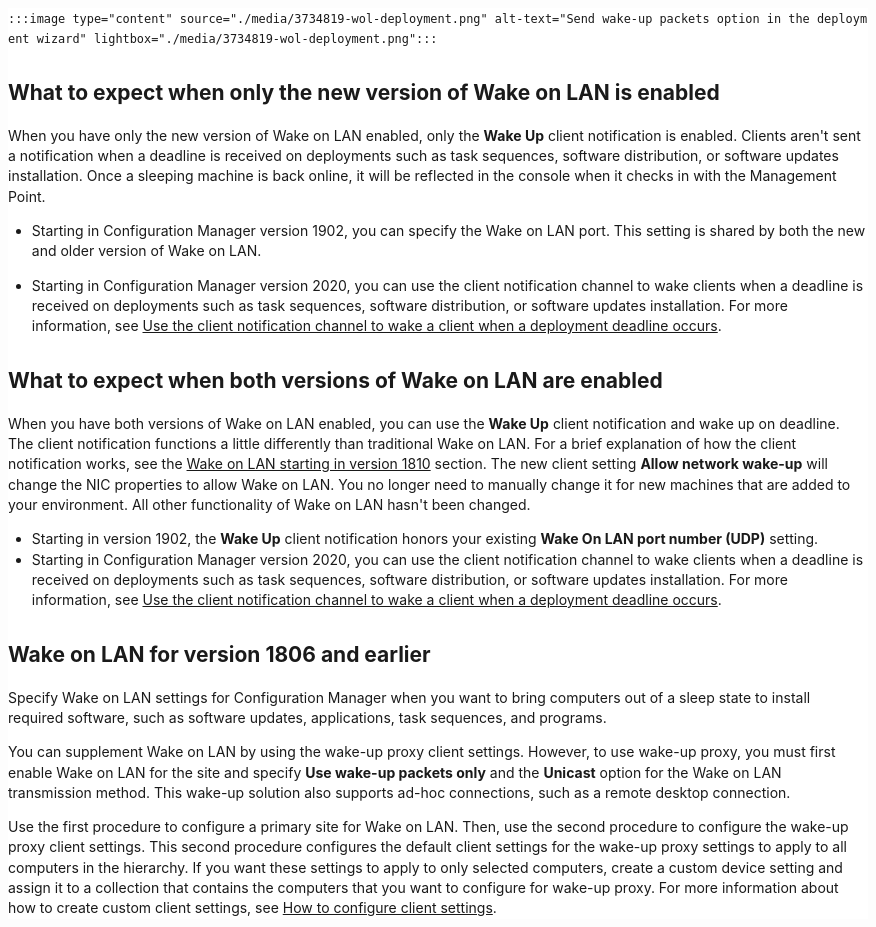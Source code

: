     :::image type="content" source="./media/3734819-wol-deployment.png" alt-text="Send wake-up packets option in the deployment wizard" lightbox="./media/3734819-wol-deployment.png":::

## What to expect when only the new version of Wake on LAN is enabled

When you have only the new version of Wake on LAN enabled, only the **Wake Up** client notification is enabled. Clients aren't sent a notification when a deadline is received on deployments such as task sequences, software distribution, or software updates installation. Once a sleeping machine is back online, it will be reflected in the console when it checks in with the Management Point.

- Starting in Configuration Manager version 1902, you can specify the Wake on LAN port. This setting is shared by both the new and older version of Wake on LAN.

- Starting in Configuration Manager version 2020, you can use the client notification channel to wake clients when a deadline is received on deployments such as task sequences, software distribution, or software updates installation. For more information, see [Use the client notification channel to  wake a client when a deployment deadline occurs](#bkmk_deadline).

## What to expect when both versions of Wake on LAN are enabled

When you have both versions of Wake on LAN enabled, you can use the **Wake Up** client notification and wake up on deadline. The client notification functions a little differently than traditional Wake on LAN. For a brief explanation of how the client notification works, see the [Wake on LAN starting in version 1810](#bkmk_wol-1810) section. The new client setting **Allow network wake-up** will change the NIC properties to allow Wake on LAN. You no longer need to manually change it for new machines that are added to your environment. All other functionality of Wake on LAN hasn't been changed.

- Starting in version 1902, the **Wake Up** client notification honors your existing **Wake On LAN port number (UDP)** setting.
- Starting in Configuration Manager version 2020, you can use the client notification channel to wake clients when a deadline is received on deployments such as task sequences, software distribution, or software updates installation. For more information, see [Use the client notification channel to  wake a client when a deployment deadline occurs](#bkmk_deadline).

## <a name="bkmk_wol-previous"></a>  Wake on LAN for version 1806 and earlier

Specify Wake on LAN settings for Configuration Manager when you want to bring computers out of a sleep state to install required software, such as software updates, applications, task sequences, and programs.

You can supplement Wake on LAN by using the wake-up proxy client settings. However, to use wake-up proxy, you must first enable Wake on LAN for the site and specify **Use wake-up packets only** and the **Unicast** option for the Wake on LAN transmission method. This wake-up solution also supports ad-hoc connections, such as a remote desktop connection.

Use the first procedure to configure a primary site for Wake on LAN. Then, use the second procedure to configure the wake-up proxy client settings. This second procedure configures the default client settings for the wake-up proxy settings to apply to all computers in the hierarchy. If you want these settings to apply to only selected computers, create a custom device setting and assign it to a collection that contains the computers that you want to configure for wake-up proxy. For more information about how to create custom client settings, see [How to configure client settings](../../../core/clients/deploy/configure-client-settings.md).
